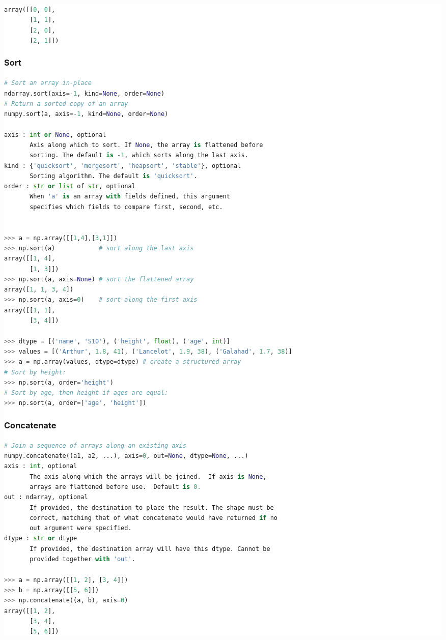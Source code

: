 ```py
array([[0, 0],
       [1, 1],
       [2, 0],
       [2, 1]])
```

### Sort
```py
# Sort an array in-place
ndarray.sort(axis=-1, kind=None, order=None)
# Return a sorted copy of an array
numpy.sort(a, axis=-1, kind=None, order=None)

axis : int or None, optional
       Axis along which to sort. If None, the array is flattened before
       sorting. The default is -1, which sorts along the last axis.
kind : {'quicksort', 'mergesort', 'heapsort', 'stable'}, optional
       Sorting algorithm. The default is 'quicksort'.
order : str or list of str, optional
       When 'a' is an array with fields defined, this argument 
       specifies which fields to compare first, second, etc.


>>> a = np.array([[1,4],[3,1]])
>>> np.sort(a)            # sort along the last axis
array([[1, 4],
       [1, 3]])
>>> np.sort(a, axis=None) # sort the flattened array
array([1, 1, 3, 4])
>>> np.sort(a, axis=0)    # sort along the first axis
array([[1, 1],
       [3, 4]])

>>> dtype = [('name', 'S10'), ('height', float), ('age', int)]
>>> values = [('Arthur', 1.8, 41), ('Lancelot', 1.9, 38), ('Galahad', 1.7, 38)]
>>> a = np.array(values, dtype=dtype) # create a structured array
# Sort by height:
>>> np.sort(a, order='height')
# Sort by age, then height if ages are equal:
>>> np.sort(a, order=['age', 'height'])
```

### Concatenate
```py
# Join a sequence of arrays along an existing axis
numpy.concatenate((a1, a2, ...), axis=0, out=None, dtype=None, ...)
axis : int, optional
       The axis along which the arrays will be joined.  If axis is None,
       arrays are flattened before use.  Default is 0.
out : ndarray, optional
       If provided, the destination to place the result. The shape must be
       correct, matching that of what concatenate would have returned if no
       out argument were specified.
dtype : str or dtype
       If provided, the destination array will have this dtype. Cannot be
       provided together with 'out'.

>>> a = np.array([[1, 2], [3, 4]])
>>> b = np.array([[5, 6]])
>>> np.concatenate((a, b), axis=0)
array([[1, 2],
       [3, 4],
       [5, 6]])
```